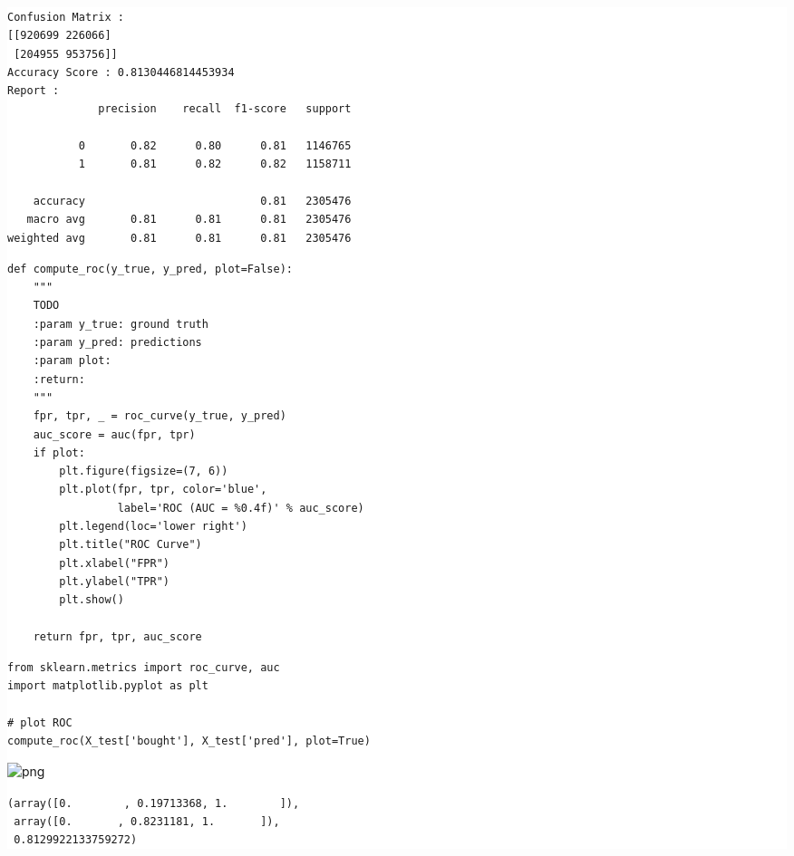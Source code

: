     Confusion Matrix :
    [[920699 226066]
     [204955 953756]]
    Accuracy Score : 0.8130446814453934
    Report : 
                  precision    recall  f1-score   support
    
               0       0.82      0.80      0.81   1146765
               1       0.81      0.82      0.82   1158711
    
        accuracy                           0.81   2305476
       macro avg       0.81      0.81      0.81   2305476
    weighted avg       0.81      0.81      0.81   2305476
    
    


```
def compute_roc(y_true, y_pred, plot=False):
    """
    TODO
    :param y_true: ground truth
    :param y_pred: predictions
    :param plot:
    :return:
    """
    fpr, tpr, _ = roc_curve(y_true, y_pred)
    auc_score = auc(fpr, tpr)
    if plot:
        plt.figure(figsize=(7, 6))
        plt.plot(fpr, tpr, color='blue',
                 label='ROC (AUC = %0.4f)' % auc_score)
        plt.legend(loc='lower right')
        plt.title("ROC Curve")
        plt.xlabel("FPR")
        plt.ylabel("TPR")
        plt.show()

    return fpr, tpr, auc_score 
```


```
from sklearn.metrics import roc_curve, auc
import matplotlib.pyplot as plt 

# plot ROC 
compute_roc(X_test['bought'], X_test['pred'], plot=True)
```


![png](blogmkdwn_files/blogmkdwn_89_0.png)





    (array([0.        , 0.19713368, 1.        ]),
     array([0.       , 0.8231181, 1.       ]),
     0.8129922133759272)
